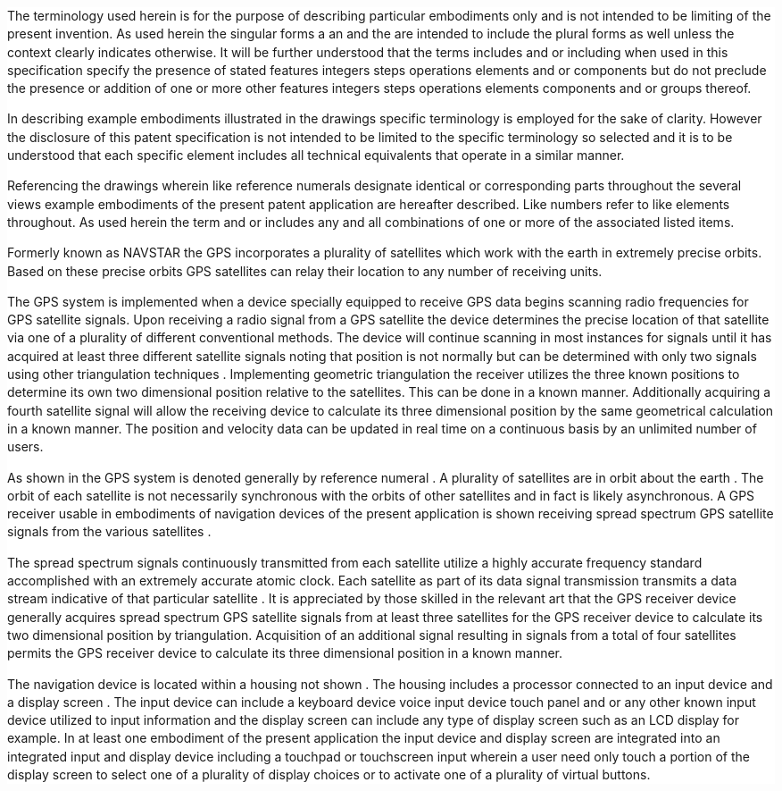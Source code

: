 The terminology used herein is for the purpose of describing particular embodiments only and is not intended to be limiting of the present invention. As used herein the singular forms a an and the are intended to include the plural forms as well unless the context clearly indicates otherwise. It will be further understood that the terms includes and or including when used in this specification specify the presence of stated features integers steps operations elements and or components but do not preclude the presence or addition of one or more other features integers steps operations elements components and or groups thereof.

In describing example embodiments illustrated in the drawings specific terminology is employed for the sake of clarity. However the disclosure of this patent specification is not intended to be limited to the specific terminology so selected and it is to be understood that each specific element includes all technical equivalents that operate in a similar manner.

Referencing the drawings wherein like reference numerals designate identical or corresponding parts throughout the several views example embodiments of the present patent application are hereafter described. Like numbers refer to like elements throughout. As used herein the term and or includes any and all combinations of one or more of the associated listed items.

Formerly known as NAVSTAR the GPS incorporates a plurality of satellites which work with the earth in extremely precise orbits. Based on these precise orbits GPS satellites can relay their location to any number of receiving units.

The GPS system is implemented when a device specially equipped to receive GPS data begins scanning radio frequencies for GPS satellite signals. Upon receiving a radio signal from a GPS satellite the device determines the precise location of that satellite via one of a plurality of different conventional methods. The device will continue scanning in most instances for signals until it has acquired at least three different satellite signals noting that position is not normally but can be determined with only two signals using other triangulation techniques . Implementing geometric triangulation the receiver utilizes the three known positions to determine its own two dimensional position relative to the satellites. This can be done in a known manner. Additionally acquiring a fourth satellite signal will allow the receiving device to calculate its three dimensional position by the same geometrical calculation in a known manner. The position and velocity data can be updated in real time on a continuous basis by an unlimited number of users.

As shown in the GPS system is denoted generally by reference numeral . A plurality of satellites are in orbit about the earth . The orbit of each satellite is not necessarily synchronous with the orbits of other satellites and in fact is likely asynchronous. A GPS receiver usable in embodiments of navigation devices of the present application is shown receiving spread spectrum GPS satellite signals from the various satellites .

The spread spectrum signals continuously transmitted from each satellite utilize a highly accurate frequency standard accomplished with an extremely accurate atomic clock. Each satellite as part of its data signal transmission transmits a data stream indicative of that particular satellite . It is appreciated by those skilled in the relevant art that the GPS receiver device generally acquires spread spectrum GPS satellite signals from at least three satellites for the GPS receiver device to calculate its two dimensional position by triangulation. Acquisition of an additional signal resulting in signals from a total of four satellites permits the GPS receiver device to calculate its three dimensional position in a known manner.

The navigation device is located within a housing not shown . The housing includes a processor connected to an input device and a display screen . The input device can include a keyboard device voice input device touch panel and or any other known input device utilized to input information and the display screen can include any type of display screen such as an LCD display for example. In at least one embodiment of the present application the input device and display screen are integrated into an integrated input and display device including a touchpad or touchscreen input wherein a user need only touch a portion of the display screen to select one of a plurality of display choices or to activate one of a plurality of virtual buttons.
